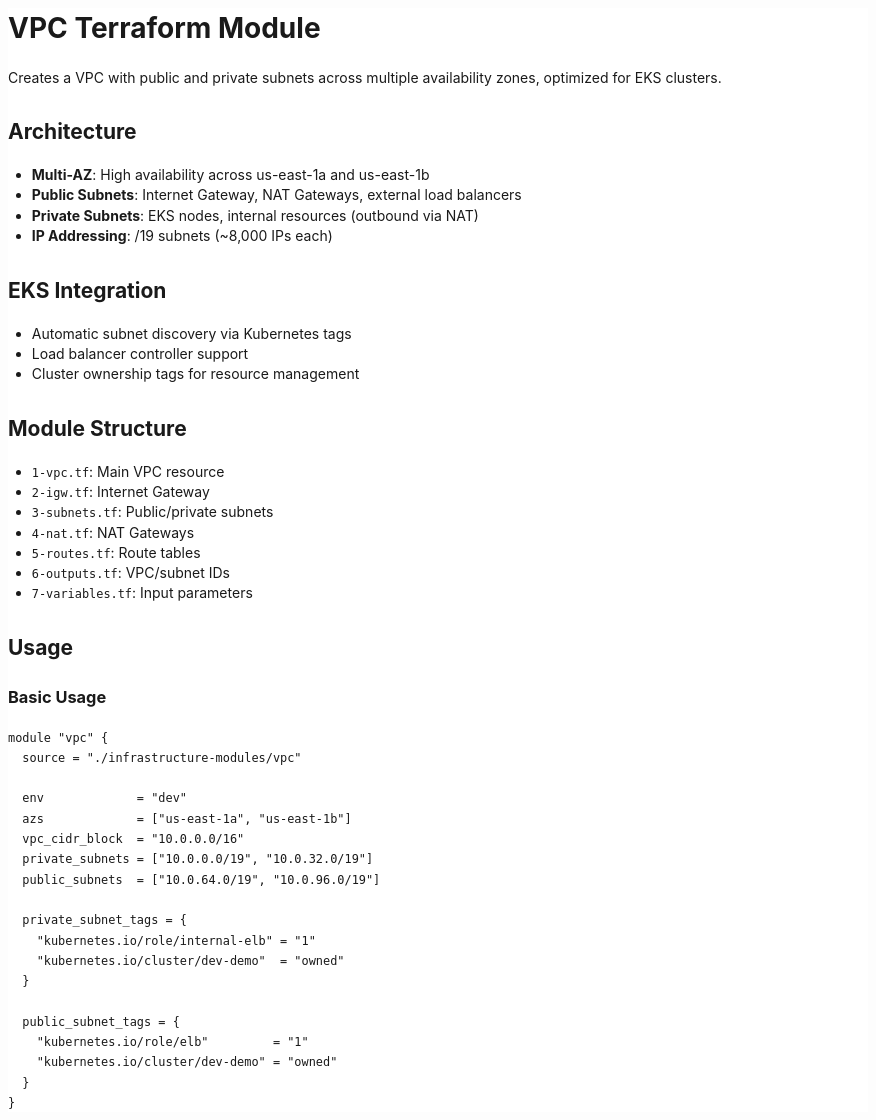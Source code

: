 # VPC Terraform Module

Creates a VPC with public and private subnets across multiple availability zones, optimized for EKS clusters.

## Architecture

- **Multi-AZ**: High availability across us-east-1a and us-east-1b
- **Public Subnets**: Internet Gateway, NAT Gateways, external load balancers
- **Private Subnets**: EKS nodes, internal resources (outbound via NAT)
- **IP Addressing**: /19 subnets (~8,000 IPs each)

## EKS Integration

- Automatic subnet discovery via Kubernetes tags
- Load balancer controller support
- Cluster ownership tags for resource management

## Module Structure

- `1-vpc.tf`: Main VPC resource
- `2-igw.tf`: Internet Gateway
- `3-subnets.tf`: Public/private subnets
- `4-nat.tf`: NAT Gateways
- `5-routes.tf`: Route tables
- `6-outputs.tf`: VPC/subnet IDs
- `7-variables.tf`: Input parameters

## Usage

### Basic Usage
```hcl
module "vpc" {
  source = "./infrastructure-modules/vpc"
  
  env             = "dev"
  azs             = ["us-east-1a", "us-east-1b"]
  vpc_cidr_block  = "10.0.0.0/16"
  private_subnets = ["10.0.0.0/19", "10.0.32.0/19"]
  public_subnets  = ["10.0.64.0/19", "10.0.96.0/19"]
  
  private_subnet_tags = {
    "kubernetes.io/role/internal-elb" = "1"
    "kubernetes.io/cluster/dev-demo"  = "owned"
  }
  
  public_subnet_tags = {
    "kubernetes.io/role/elb"         = "1"
    "kubernetes.io/cluster/dev-demo" = "owned"
  }
}
```
